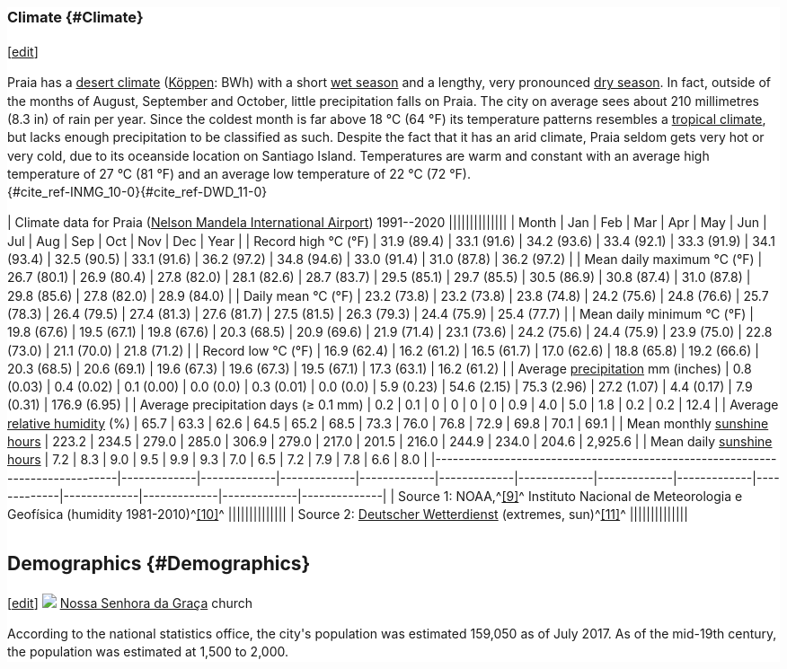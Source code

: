 ### Climate {#Climate}

\[[edit](/w/index.php?title=Praia&action=edit&section=3 "Edit section: Climate")\]

Praia has a [desert climate](/wiki/Desert_climate "Desert climate") ([Köppen](/wiki/K%C3%B6ppen_climate_classification "Köppen climate classification"): BWh) with a short [wet season](/wiki/Wet_season "Wet season") and a lengthy, very pronounced [dry season](/wiki/Dry_season "Dry season"). In fact, outside of the months of August, September and October, little precipitation falls on Praia. The city on average sees about 210 millimetres (8.3 in) of rain per year. Since the coldest month is far above 18 °C (64 °F) its temperature patterns resembles a [tropical climate](/wiki/Tropical_climate "Tropical climate"), but lacks enough precipitation to be classified as such. Despite the fact that it has an arid climate, Praia seldom gets very hot or very cold, due to its oceanside location on Santiago Island. Temperatures are warm and constant with an average high temperature of 27 °C (81 °F) and an average low temperature of 22 °C (72 °F).  
{#cite_ref-INMG_10-0}{#cite_ref-DWD_11-0}

|                                             Climate data for Praia ([Nelson Mandela International Airport](/wiki/Nelson_Mandela_International_Airport "Nelson Mandela International Airport")) 1991--2020                                              ||||||||||||||
|                                    Month                                     |     Jan     |     Feb     |     Mar     |     Apr     |     May     |     Jun     |     Jul     |     Aug     |     Sep     |     Oct     |     Nov     |     Dec     |     Year     |
|                             Record high °C (°F)                              | 31.9 (89.4) | 33.1 (91.6) | 34.2 (93.6) | 33.4 (92.1) | 33.3 (91.9) | 34.1 (93.4) | 32.5 (90.5) | 33.1 (91.6) | 36.2 (97.2) | 34.8 (94.6) | 33.0 (91.4) | 31.0 (87.8) | 36.2 (97.2)  |
|                          Mean daily maximum °C (°F)                          | 26.7 (80.1) | 26.9 (80.4) | 27.8 (82.0) | 28.1 (82.6) | 28.7 (83.7) | 29.5 (85.1) | 29.7 (85.5) | 30.5 (86.9) | 30.8 (87.4) | 31.0 (87.8) | 29.8 (85.6) | 27.8 (82.0) | 28.9 (84.0)  |
|                              Daily mean °C (°F)                              | 23.2 (73.8) | 23.2 (73.8) | 23.8 (74.8) | 24.2 (75.6) | 24.8 (76.6) | 25.7 (78.3) | 26.4 (79.5) | 27.4 (81.3) | 27.6 (81.7) | 27.5 (81.5) | 26.3 (79.3) | 24.4 (75.9) | 25.4 (77.7)  |
|                          Mean daily minimum °C (°F)                          | 19.8 (67.6) | 19.5 (67.1) | 19.8 (67.6) | 20.3 (68.5) | 20.9 (69.6) | 21.9 (71.4) | 23.1 (73.6) | 24.2 (75.6) | 24.4 (75.9) | 23.9 (75.0) | 22.8 (73.0) | 21.1 (70.0) | 21.8 (71.2)  |
|                              Record low °C (°F)                              | 16.9 (62.4) | 16.2 (61.2) | 16.5 (61.7) | 17.0 (62.6) | 18.8 (65.8) | 19.2 (66.6) | 20.3 (68.5) | 20.6 (69.1) | 19.6 (67.3) | 19.6 (67.3) | 19.5 (67.1) | 17.3 (63.1) | 16.2 (61.2)  |
|   Average [precipitation](/wiki/Precipitation "Precipitation") mm (inches)   | 0.8 (0.03)  | 0.4 (0.02)  | 0.1 (0.00)  |  0.0 (0.0)  | 0.3 (0.01)  |  0.0 (0.0)  | 5.9 (0.23)  | 54.6 (2.15) | 75.3 (2.96) | 27.2 (1.07) | 4.4 (0.17)  | 7.9 (0.31)  | 176.9 (6.95) |
|                    Average precipitation days (≥ 0.1 mm)                     |     0.2     |     0.1     |      0      |      0      |      0      |      0      |     0.9     |     4.0     |     5.0     |     1.8     |     0.2     |     0.2     |     12.4     |
| Average [relative humidity](/wiki/Relative_humidity "Relative humidity") (%) |    65.7     |    63.3     |    62.6     |    64.5     |    65.2     |    68.5     |    73.3     |    76.0     |    76.8     |    72.9     |    69.8     |    70.1     |     69.1     |
|  Mean monthly [sunshine hours](/wiki/Sunshine_duration "Sunshine duration")  |    223.2    |    234.5    |    279.0    |    285.0    |    306.9    |    279.0    |    217.0    |    201.5    |    216.0    |    244.9    |    234.0    |    204.6    |   2,925.6    |
|   Mean daily [sunshine hours](/wiki/Sunshine_duration "Sunshine duration")   |     7.2     |     8.3     |     9.0     |     9.5     |     9.9     |     9.3     |     7.0     |     6.5     |     7.2     |     7.9     |     7.8     |     6.6     |     8.0      |
|------------------------------------------------------------------------------|-------------|-------------|-------------|-------------|-------------|-------------|-------------|-------------|-------------|-------------|-------------|-------------|--------------|
| Source 1: NOAA,^[\[9\]](#cite_note-WMONormals-9)^ Instituto Nacional de Meteorologia e Geofísica (humidity 1981-2010)^[\[10\]](#cite_note-INMG-10)^                                                                                                    ||||||||||||||
| Source 2: [Deutscher Wetterdienst](/wiki/Deutscher_Wetterdienst "Deutscher Wetterdienst") (extremes, sun)^[\[11\]](#cite_note-DWD-11)^                                                                                                                 ||||||||||||||

Demographics {#Demographics}
----------------------------

\[[edit](/w/index.php?title=Praia&action=edit&section=4 "Edit section: Demographics")\]
[![](//upload.wikimedia.org/wikipedia/commons/thumb/d/df/Nossa_Senhora_da_Gra%C3%A7a.jpg/220px-Nossa_Senhora_da_Gra%C3%A7a.jpg)](/wiki/File:Nossa_Senhora_da_Gra%C3%A7a.jpg) [Nossa Senhora da Graça](https://pt.wikipedia.org/wiki/Nossa_Senhora_da_Gra%C3%A7a_(Santiago) "pt:Nossa Senhora da Graça (Santiago)") church

According to the national statistics office, the city's population was estimated 159,050 as of July 2017. As of the mid-19th century, the population was estimated at 1,500 to 2,000.
